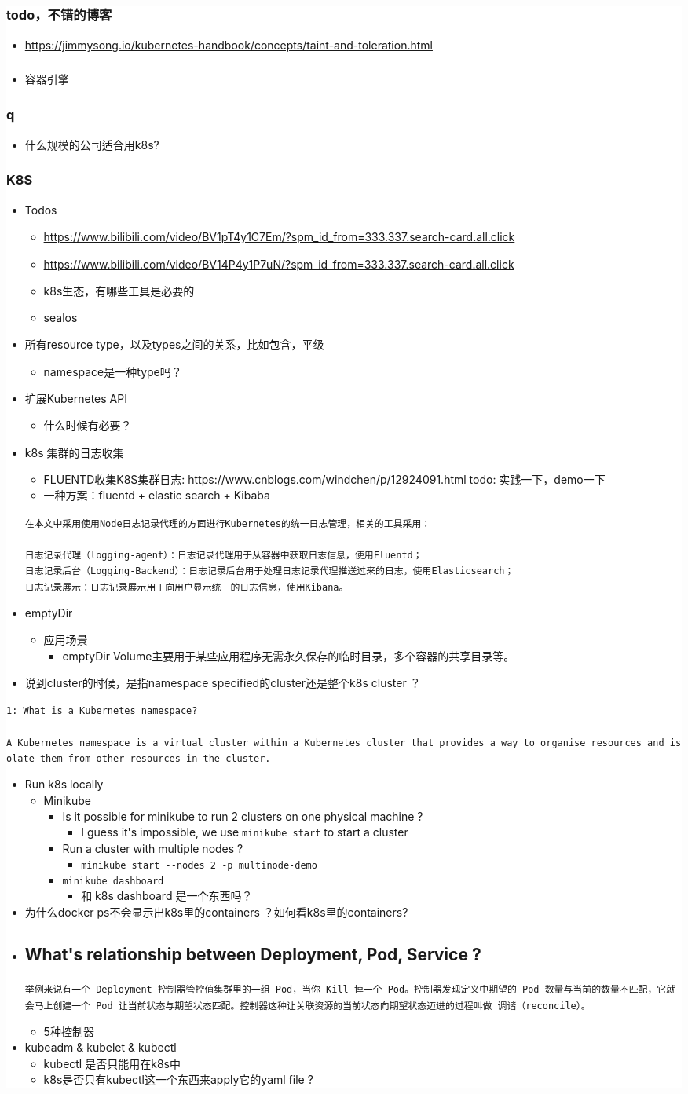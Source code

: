 ### todo，不错的博客
- https://jimmysong.io/kubernetes-handbook/concepts/taint-and-toleration.html

###
- 容器引擎


### q
- 什么规模的公司适合用k8s?



### K8S
- Todos
    - https://www.bilibili.com/video/BV1pT4y1C7Em/?spm_id_from=333.337.search-card.all.click
    - https://www.bilibili.com/video/BV14P4y1P7uN/?spm_id_from=333.337.search-card.all.click

    - k8s生态，有哪些工具是必要的
    - sealos

- 所有resource type，以及types之间的关系，比如包含，平级
  - namespace是一种type吗？

- 扩展Kubernetes API
  - 什么时候有必要？

- k8s 集群的日志收集
  - FLUENTD收集K8S集群日志:  https://www.cnblogs.com/windchen/p/12924091.html      todo: 实践一下，demo一下
  - 一种方案：fluentd + elastic search + Kibaba
  ```
  在本文中采用使用Node日志记录代理的方面进行Kubernetes的统一日志管理，相关的工具采用：

  日志记录代理（logging-agent）：日志记录代理用于从容器中获取日志信息，使用Fluentd；
  日志记录后台（Logging-Backend）：日志记录后台用于处理日志记录代理推送过来的日志，使用Elasticsearch；
  日志记录展示：日志记录展示用于向用户显示统一的日志信息，使用Kibana。
  ```

- emptyDir
	- 应用场景
		- emptyDir Volume主要用于某些应用程序无需永久保存的临时目录，多个容器的共享目录等。

- 说到cluster的时候，是指namespace specified的cluster还是整个k8s cluster ？
```
1: What is a Kubernetes namespace?

A Kubernetes namespace is a virtual cluster within a Kubernetes cluster that provides a way to organise resources and isolate them from other resources in the cluster.
```

- Run k8s locally
  - Minikube
    - Is it possible for minikube to run 2 clusters on one physical machine ?
      - I guess it's impossible, we use `minikube start` to start a cluster
    - Run a cluster with multiple nodes ?
      - `minikube start --nodes 2 -p multinode-demo`
    - `minikube dashboard`
      - 和 k8s dashboard 是一个东西吗？
- 为什么docker ps不会显示出k8s里的containers ？如何看k8s里的containers?
- What's relationship between Deployment, Pod, Service ?
  - 
  ```
  举例来说有一个 Deployment 控制器管控值集群里的一组 Pod，当你 Kill 掉一个 Pod。控制器发现定义中期望的 Pod 数量与当前的数量不匹配，它就会马上创建一个 Pod 让当前状态与期望状态匹配。控制器这种让关联资源的当前状态向期望状态迈进的过程叫做 调谐（reconcile）。
  ```
  - 5种控制器
- kubeadm & kubelet & kubectl
  - kubectl 是否只能用在k8s中
  - k8s是否只有kubectl这一个东西来apply它的yaml file ?